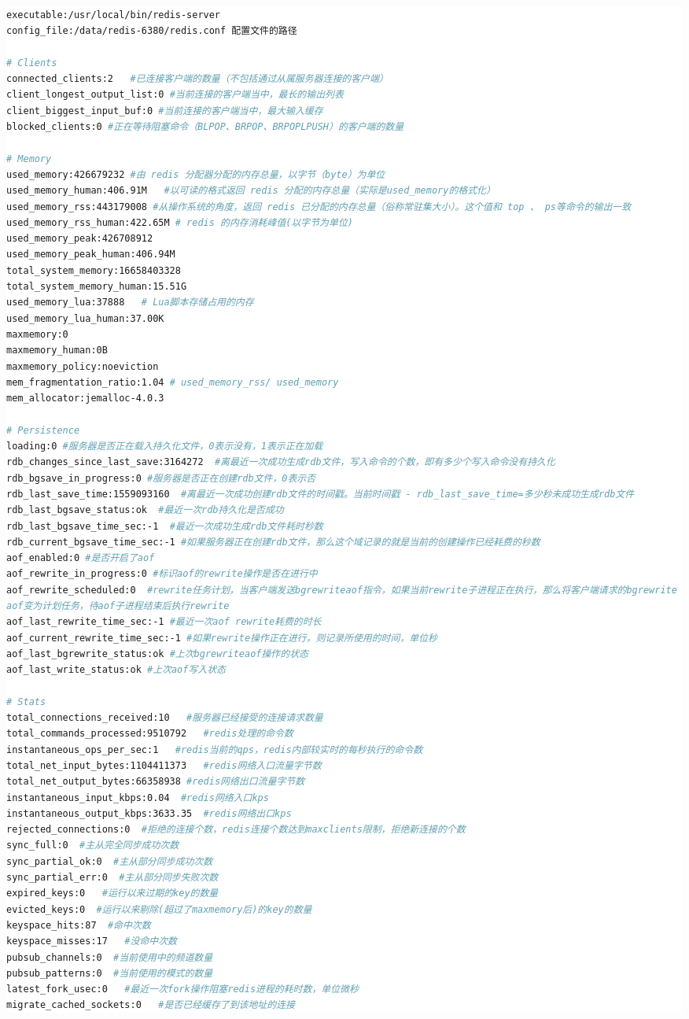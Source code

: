 ```sh
executable:/usr/local/bin/redis-server
config_file:/data/redis-6380/redis.conf 配置文件的路径

# Clients
connected_clients:2   #已连接客户端的数量（不包括通过从属服务器连接的客户端）
client_longest_output_list:0 #当前连接的客户端当中，最长的输出列表
client_biggest_input_buf:0 #当前连接的客户端当中，最大输入缓存
blocked_clients:0 #正在等待阻塞命令（BLPOP、BRPOP、BRPOPLPUSH）的客户端的数量

# Memory
used_memory:426679232 #由 redis 分配器分配的内存总量，以字节（byte）为单位
used_memory_human:406.91M   #以可读的格式返回 redis 分配的内存总量（实际是used_memory的格式化）
used_memory_rss:443179008 #从操作系统的角度，返回 redis 已分配的内存总量（俗称常驻集大小）。这个值和 top 、 ps等命令的输出一致
used_memory_rss_human:422.65M # redis 的内存消耗峰值(以字节为单位) 
used_memory_peak:426708912
used_memory_peak_human:406.94M
total_system_memory:16658403328
total_system_memory_human:15.51G
used_memory_lua:37888   # Lua脚本存储占用的内存
used_memory_lua_human:37.00K
maxmemory:0
maxmemory_human:0B
maxmemory_policy:noeviction
mem_fragmentation_ratio:1.04 # used_memory_rss/ used_memory
mem_allocator:jemalloc-4.0.3

# Persistence
loading:0 #服务器是否正在载入持久化文件，0表示没有，1表示正在加载
rdb_changes_since_last_save:3164272  #离最近一次成功生成rdb文件，写入命令的个数，即有多少个写入命令没有持久化
rdb_bgsave_in_progress:0 #服务器是否正在创建rdb文件，0表示否
rdb_last_save_time:1559093160  #离最近一次成功创建rdb文件的时间戳。当前时间戳 - rdb_last_save_time=多少秒未成功生成rdb文件
rdb_last_bgsave_status:ok  #最近一次rdb持久化是否成功
rdb_last_bgsave_time_sec:-1  #最近一次成功生成rdb文件耗时秒数
rdb_current_bgsave_time_sec:-1 #如果服务器正在创建rdb文件，那么这个域记录的就是当前的创建操作已经耗费的秒数
aof_enabled:0 #是否开启了aof
aof_rewrite_in_progress:0 #标识aof的rewrite操作是否在进行中
aof_rewrite_scheduled:0  #rewrite任务计划，当客户端发送bgrewriteaof指令，如果当前rewrite子进程正在执行，那么将客户端请求的bgrewriteaof变为计划任务，待aof子进程结束后执行rewrite
aof_last_rewrite_time_sec:-1 #最近一次aof rewrite耗费的时长
aof_current_rewrite_time_sec:-1 #如果rewrite操作正在进行，则记录所使用的时间，单位秒
aof_last_bgrewrite_status:ok #上次bgrewriteaof操作的状态
aof_last_write_status:ok #上次aof写入状态

# Stats
total_connections_received:10   #服务器已经接受的连接请求数量
total_commands_processed:9510792   #redis处理的命令数
instantaneous_ops_per_sec:1   #redis当前的qps，redis内部较实时的每秒执行的命令数
total_net_input_bytes:1104411373   #redis网络入口流量字节数
total_net_output_bytes:66358938 #redis网络出口流量字节数
instantaneous_input_kbps:0.04  #redis网络入口kps
instantaneous_output_kbps:3633.35  #redis网络出口kps
rejected_connections:0  #拒绝的连接个数，redis连接个数达到maxclients限制，拒绝新连接的个数
sync_full:0  #主从完全同步成功次数
sync_partial_ok:0  #主从部分同步成功次数
sync_partial_err:0  #主从部分同步失败次数
expired_keys:0   #运行以来过期的key的数量
evicted_keys:0  #运行以来剔除(超过了maxmemory后)的key的数量
keyspace_hits:87  #命中次数
keyspace_misses:17   #没命中次数
pubsub_channels:0  #当前使用中的频道数量
pubsub_patterns:0  #当前使用的模式的数量
latest_fork_usec:0   #最近一次fork操作阻塞redis进程的耗时数，单位微秒
migrate_cached_sockets:0   #是否已经缓存了到该地址的连接
```